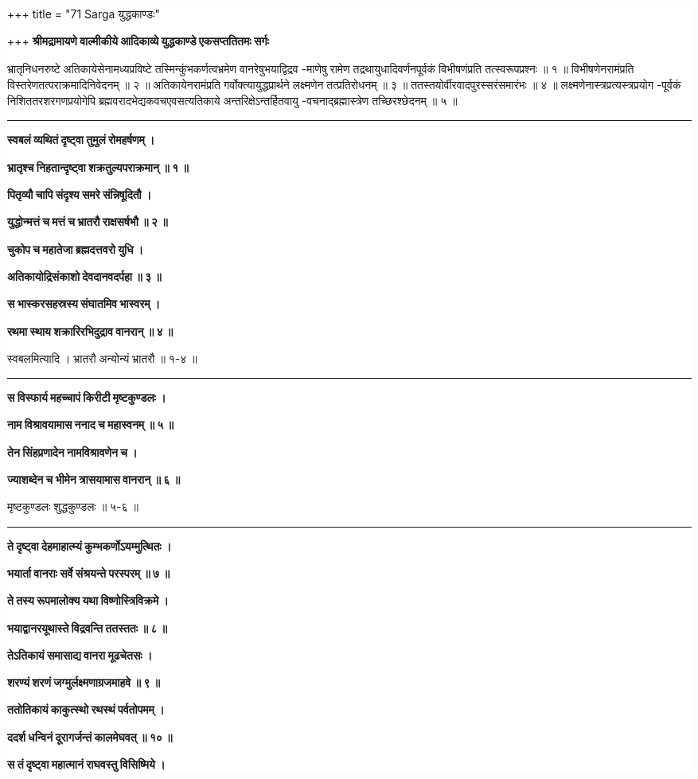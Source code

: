 +++
title = "71 Sarga युद्धकाण्डः"

+++
**श्रीमद्रामायणे वाल्मीकीये आदिकाव्ये युद्धकाण्डे एकसप्ततितमः सर्गः**

भ्रातृनिधनरुष्टे अतिकायेसेनामध्यप्रविष्टे तस्मिन्कुंभकर्णत्वभ्रमेण वानरेषुभयाद्विद्रव -माणेषु रामेण तद्रथायुधादिवर्णनपूर्वकं विभीषणंप्रति तत्स्वरूपप्रश्नः ॥ १ ॥ विभीषणेनरामंप्रति विस्तरेणतत्पराक्रमादिनिवेदनम् ॥ २ ॥ अतिकायेनरामंप्रति गर्वोक्त्यायुद्धप्रार्थने लक्ष्मणेन तत्प्रतिरोधनम् ॥ ३ ॥ ततस्तयोर्वीरवादपुरस्सरंसमारंभः ॥ ४ ॥ लक्ष्मणेनास्त्रप्रत्यस्त्रप्रयोग -पूर्वकं निशिततरशरगणप्रयोगेपि ब्रह्मवरादभेद्यकवचएवसत्यतिकाये अन्तरिक्षेऽन्तर्हितवायु -वचनाद्ब्रह्मास्त्रेण तच्छिरश्छेदनम् ॥ ५ ॥

****

**स्वबलं व्यथितं दृष्ट्वा तुमुलं रोमहर्षणम् ।**

**भ्रातृश्च निहतान्दृष्ट्वा शक्रतुल्यपराक्रमान् ॥ १ ॥**

**पितृव्यौ चापि संदृश्य समरे संन्निषूदितौ ।**

**युद्धोन्मत्तं च मत्तं च भ्रातरौ राक्षसर्षभौ ॥ २ ॥**

**चुकोप च महातेजा ब्रह्मदत्तवरो युधि ।**

**अतिकायोद्रिसंकाशो देवदानवदर्पहा ॥ ३ ॥**

**स भास्करसहस्रस्य संघातमिव भास्वरम् ।**

**रथमा स्थाय शक्रारिरभिदुद्राव वानरान् ॥ ४ ॥**

स्वबलमित्यादि । भ्रातरौ अन्योन्यं भ्रातरौ ॥ १-४ ॥

****

**स विस्फार्य महच्चापं किरीटी मृष्टकुण्डलः ।**

**नाम विश्रावयामास ननाद च महास्वनम् ॥ ५ ॥**

**तेन सिंहप्रणादेन नामविश्रावणेन च ।**

**ज्याशब्देन च भीमेन त्रासयामास वानरान् ॥ ६ ॥**

मृष्टकुण्डलः शुद्धकुण्डलः ॥ ५-६ ॥

****

**ते दृष्ट्वा देहमाहात्म्यं कुम्भकर्णोऽयम्मुत्थितः ।**

**भयार्ता वानराः सर्वे संश्रयन्ते परस्परम् ॥ ७ ॥**

**ते तस्य रूपमालोक्य यथा विष्णोस्त्रिविक्रमे ।**

**भयाद्वानरयूथास्ते विद्रवन्ति ततस्ततः ॥ ८ ॥**

**तेऽतिकायं समासाद्य वानरा मूढचेतसः ।**

**शरण्यं शरणं जग्मुर्लक्ष्मणाग्रजमाहवे ॥ ९ ॥**

**ततोतिकायं काकुत्स्थो रथस्थं पर्वतोपमम् ।**

**ददर्श धन्विनं दूरागर्जन्तं कालमेघवत् ॥ १० ॥**

**स तं दृष्ट्वा महात्मानं राघवस्तु विसिष्मिये ।**
